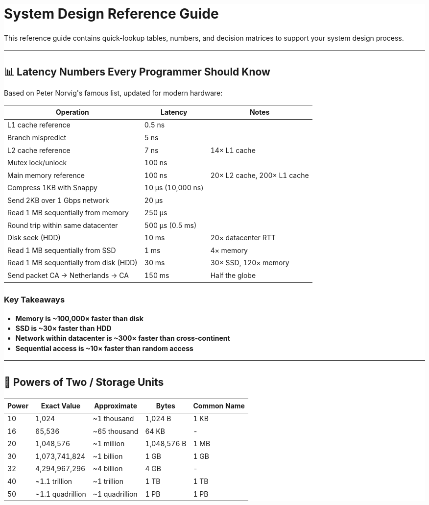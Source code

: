 # System Design Reference Guide

This reference guide contains quick-lookup tables, numbers, and decision matrices to support your system design process.

---

## 📊 Latency Numbers Every Programmer Should Know

Based on Peter Norvig's famous list, updated for modern hardware:

| Operation | Latency | Notes |
|-----------|---------|-------|
| L1 cache reference | 0.5 ns | |
| Branch mispredict | 5 ns | |
| L2 cache reference | 7 ns | 14× L1 cache |
| Mutex lock/unlock | 100 ns | |
| Main memory reference | 100 ns | 20× L2 cache, 200× L1 cache |
| Compress 1KB with Snappy | 10 μs (10,000 ns) | |
| Send 2KB over 1 Gbps network | 20 μs | |
| Read 1 MB sequentially from memory | 250 μs | |
| Round trip within same datacenter | 500 μs (0.5 ms) | |
| Disk seek (HDD) | 10 ms | 20× datacenter RTT |
| Read 1 MB sequentially from SSD | 1 ms | 4× memory |
| Read 1 MB sequentially from disk (HDD) | 30 ms | 30× SSD, 120× memory |
| Send packet CA → Netherlands → CA | 150 ms | Half the globe |

### Key Takeaways
- **Memory is ~100,000× faster than disk**
- **SSD is ~30× faster than HDD**
- **Network within datacenter is ~300× faster than cross-continent**
- **Sequential access is ~10× faster than random access**

---

## 💾 Powers of Two / Storage Units

| Power | Exact Value | Approximate | Bytes | Common Name |
|-------|------------|-------------|-------|-------------|
| 10 | 1,024 | ~1 thousand | 1,024 B | 1 KB |
| 16 | 65,536 | ~65 thousand | 64 KB | - |
| 20 | 1,048,576 | ~1 million | 1,048,576 B | 1 MB |
| 30 | 1,073,741,824 | ~1 billion | 1 GB | 1 GB |
| 32 | 4,294,967,296 | ~4 billion | 4 GB | - |
| 40 | ~1.1 trillion | ~1 trillion | 1 TB | 1 TB |
| 50 | ~1.1 quadrillion | ~1 quadrillion | 1 PB | 1 PB |
